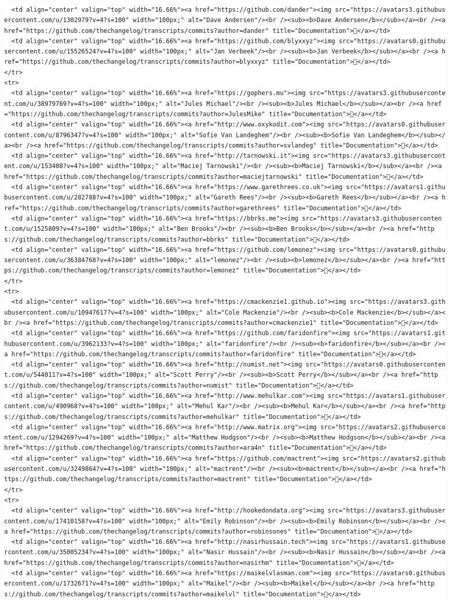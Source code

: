       <td align="center" valign="top" width="16.66%"><a href="https://github.com/dander"><img src="https://avatars3.githubusercontent.com/u/1302979?v=4?s=100" width="100px;" alt="Dave Andersen"/><br /><sub><b>Dave Andersen</b></sub></a><br /><a href="https://github.com/thechangelog/transcripts/commits?author=dander" title="Documentation">📖</a></td>
      <td align="center" valign="top" width="16.66%"><a href="https://github.com/blyxxyz"><img src="https://avatars0.githubusercontent.com/u/15526524?v=4?s=100" width="100px;" alt="Jan Verbeek"/><br /><sub><b>Jan Verbeek</b></sub></a><br /><a href="https://github.com/thechangelog/transcripts/commits?author=blyxxyz" title="Documentation">📖</a></td>
    </tr>
    <tr>
      <td align="center" valign="top" width="16.66%"><a href="https://gophers.mu"><img src="https://avatars3.githubusercontent.com/u/38979769?v=4?s=100" width="100px;" alt="Jules Michael"/><br /><sub><b>Jules Michael</b></sub></a><br /><a href="https://github.com/thechangelog/transcripts/commits?author=JulesMike" title="Documentation">📖</a></td>
      <td align="center" valign="top" width="16.66%"><a href="http://www.oxykodit.com"><img src="https://avatars0.githubusercontent.com/u/8796347?v=4?s=100" width="100px;" alt="Sofie Van Landeghem"/><br /><sub><b>Sofie Van Landeghem</b></sub></a><br /><a href="https://github.com/thechangelog/transcripts/commits?author=svlandeg" title="Documentation">📖</a></td>
      <td align="center" valign="top" width="16.66%"><a href="http://tarnowski.it"><img src="https://avatars3.githubusercontent.com/u/153408?v=4?s=100" width="100px;" alt="Maciej Tarnowski"/><br /><sub><b>Maciej Tarnowski</b></sub></a><br /><a href="https://github.com/thechangelog/transcripts/commits?author=maciejtarnowski" title="Documentation">📖</a></td>
      <td align="center" valign="top" width="16.66%"><a href="https://www.garethrees.co.uk"><img src="https://avatars1.githubusercontent.com/u/282788?v=4?s=100" width="100px;" alt="Gareth Rees"/><br /><sub><b>Gareth Rees</b></sub></a><br /><a href="https://github.com/thechangelog/transcripts/commits?author=garethrees" title="Documentation">📖</a></td>
      <td align="center" valign="top" width="16.66%"><a href="https://bbrks.me"><img src="https://avatars3.githubusercontent.com/u/1525809?v=4?s=100" width="100px;" alt="Ben Brooks"/><br /><sub><b>Ben Brooks</b></sub></a><br /><a href="https://github.com/thechangelog/transcripts/commits?author=bbrks" title="Documentation">📖</a></td>
      <td align="center" valign="top" width="16.66%"><a href="https://github.com/lemonez"><img src="https://avatars0.githubusercontent.com/u/36384768?v=4?s=100" width="100px;" alt="lemonez"/><br /><sub><b>lemonez</b></sub></a><br /><a href="https://github.com/thechangelog/transcripts/commits?author=lemonez" title="Documentation">📖</a></td>
    </tr>
    <tr>
      <td align="center" valign="top" width="16.66%"><a href="https://cmackenzie1.github.io"><img src="https://avatars3.githubusercontent.com/u/10947617?v=4?s=100" width="100px;" alt="Cole Mackenzie"/><br /><sub><b>Cole Mackenzie</b></sub></a><br /><a href="https://github.com/thechangelog/transcripts/commits?author=cmackenzie1" title="Documentation">📖</a></td>
      <td align="center" valign="top" width="16.66%"><a href="https://github.com/faridonfire"><img src="https://avatars1.githubusercontent.com/u/3962133?v=4?s=100" width="100px;" alt="faridonfire"/><br /><sub><b>faridonfire</b></sub></a><br /><a href="https://github.com/thechangelog/transcripts/commits?author=faridonfire" title="Documentation">📖</a></td>
      <td align="center" valign="top" width="16.66%"><a href="http://numist.net"><img src="https://avatars0.githubusercontent.com/u/544011?v=4?s=100" width="100px;" alt="Scott Perry"/><br /><sub><b>Scott Perry</b></sub></a><br /><a href="https://github.com/thechangelog/transcripts/commits?author=numist" title="Documentation">📖</a></td>
      <td align="center" valign="top" width="16.66%"><a href="http://www.mehulkar.com"><img src="https://avatars1.githubusercontent.com/u/490968?v=4?s=100" width="100px;" alt="Mehul Kar"/><br /><sub><b>Mehul Kar</b></sub></a><br /><a href="https://github.com/thechangelog/transcripts/commits?author=mehulkar" title="Documentation">📖</a></td>
      <td align="center" valign="top" width="16.66%"><a href="http://www.matrix.org"><img src="https://avatars2.githubusercontent.com/u/1294269?v=4?s=100" width="100px;" alt="Matthew Hodgson"/><br /><sub><b>Matthew Hodgson</b></sub></a><br /><a href="https://github.com/thechangelog/transcripts/commits?author=ara4n" title="Documentation">📖</a></td>
      <td align="center" valign="top" width="16.66%"><a href="https://github.com/mactrent"><img src="https://avatars2.githubusercontent.com/u/3249864?v=4?s=100" width="100px;" alt="mactrent"/><br /><sub><b>mactrent</b></sub></a><br /><a href="https://github.com/thechangelog/transcripts/commits?author=mactrent" title="Documentation">📖</a></td>
    </tr>
    <tr>
      <td align="center" valign="top" width="16.66%"><a href="http://hookedondata.org"><img src="https://avatars3.githubusercontent.com/u/17410158?v=4?s=100" width="100px;" alt="Emily Robinson"/><br /><sub><b>Emily Robinson</b></sub></a><br /><a href="https://github.com/thechangelog/transcripts/commits?author=robinsones" title="Documentation">📖</a></td>
      <td align="center" valign="top" width="16.66%"><a href="http://nasirhussain.tech"><img src="https://avatars1.githubusercontent.com/u/35005234?v=4?s=100" width="100px;" alt="Nasir Hussain"/><br /><sub><b>Nasir Hussain</b></sub></a><br /><a href="https://github.com/thechangelog/transcripts/commits?author=nasirhm" title="Documentation">📖</a></td>
      <td align="center" valign="top" width="16.66%"><a href="https://maikelvlasman.com"><img src="https://avatars0.githubusercontent.com/u/1732671?v=4?s=100" width="100px;" alt="Maikel"/><br /><sub><b>Maikel</b></sub></a><br /><a href="https://github.com/thechangelog/transcripts/commits?author=maikelvl" title="Documentation">📖</a></td>